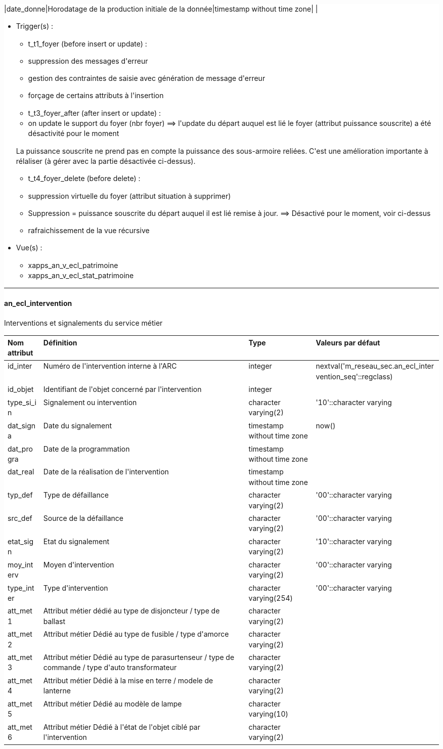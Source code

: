 |date_donne|Horodatage de la production initiale de la donnée|timestamp without time zone| |

* Trigger(s) :
	* t_t1_foyer (before insert or update) :
	- suppression des messages d'erreur

	- gestion des contraintes de saisie avec génération de message d'erreur

	- forçage de certains attributs à l'insertion

	* t_t3_foyer_after (after insert or update) :
	- on update le support du foyer (nbr foyer) 
	==> l'update du départ auquel est lié le foyer (attribut puissance souscrite) a été désactivité pour le moment
	
	La puissance souscrite ne prend pas en compte la puissance des sous-armoire reliées. C'est une amélioration importante à rélaliser (à gérer avec la partie désactivée ci-dessus).
	
	*  t_t4_foyer_delete (before delete) : 
	- suppression virtuelle du foyer (attribut situation à supprimer)

	- Suppression = puissance souscrite du départ auquel il est lié remise à jour. ==> Désactivé pour le moment, voir ci-dessus

	- rafraichissement de la vue récursive
	
* Vue(s) :
    - xapps_an_v_ecl_patrimoine
    - xapps_an_v_ecl_stat_patrimoine
-------------------------------------------------------------------------	
#### an_ecl_intervention

Interventions et signalements du service métier 

|Nom attribut | Définition | Type  | Valeurs par défaut |
|:-|:-|:-|:-|  
|id_inter|Numéro de l'intervention interne à l'ARC|integer|nextval('m_reseau_sec.an_ecl_intervention_seq'::regclass)|
|id_objet|Identifiant de l'objet concerné par l'intervention|integer| |
|type_si_in|Signalement ou intervention|character varying(2)|'10'::character varying|
|dat_signa|Date du signalement|timestamp without time zone|now()|
|dat_progra|Date de la programmation|timestamp without time zone| |
|dat_real|Date de la réalisation de l'intervention|timestamp without time zone| |
|typ_def|Type de défaillance|character varying(2)|'00'::character varying|
|src_def|Source de la défaillance|character varying(2)|'00'::character varying|
|etat_sign|Etat du signalement|character varying(2)|'10'::character varying|
|moy_interv|Moyen d'intervention|character varying(2)|'00'::character varying|
|type_inter|Type d'intervention|character varying(254)|'00'::character varying|
|att_met1|Attribut métier dédié au type de disjoncteur / type de ballast|character varying(2)| |
|att_met2|Attribut métier Dédié au type de fusible / type d'amorce|character varying(2)| |
|att_met3|Attribut métier Dédié au type de parasurtenseur / type de commande / type d'auto transformateur|character varying(2)| |
|att_met4|Attribut métier Dédié à la mise en terre / modele de lanterne|character varying(2)| |
|att_met5|Attribut métier Dédié au modèle de lampe|character varying(10)| |
|att_met6|Attribut métier Dédié à l'état de l'objet ciblé par l'intervention |character varying(2)| |